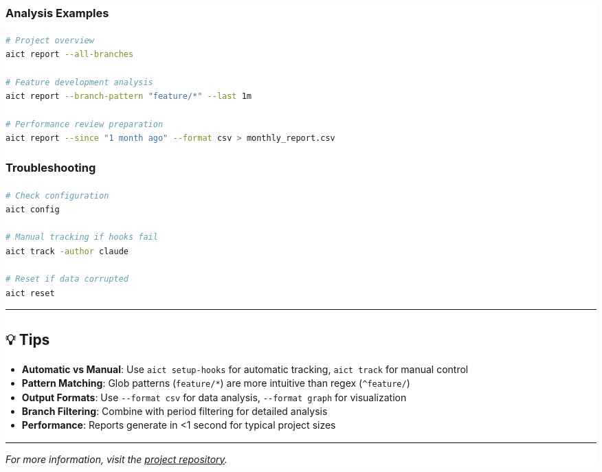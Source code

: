 ### Analysis Examples
```bash
# Project overview
aict report --all-branches

# Feature development analysis
aict report --branch-pattern "feature/*" --last 1m

# Performance review preparation
aict report --since "1 month ago" --format csv > monthly_report.csv
```

### Troubleshooting
```bash
# Check configuration
aict config

# Manual tracking if hooks fail
aict track -author claude

# Reset if data corrupted
aict reset
```

---

## 💡 Tips

- **Automatic vs Manual**: Use `aict setup-hooks` for automatic tracking, `aict track` for manual control
- **Pattern Matching**: Glob patterns (`feature/*`) are more intuitive than regex (`^feature/`)
- **Output Formats**: Use `--format csv` for data analysis, `--format graph` for visualization
- **Branch Filtering**: Combine with period filtering for detailed analysis
- **Performance**: Reports generate in <1 second for typical project sizes

---

*For more information, visit the [project repository](https://github.com/y-hirakaw/ai-code-tracker).*